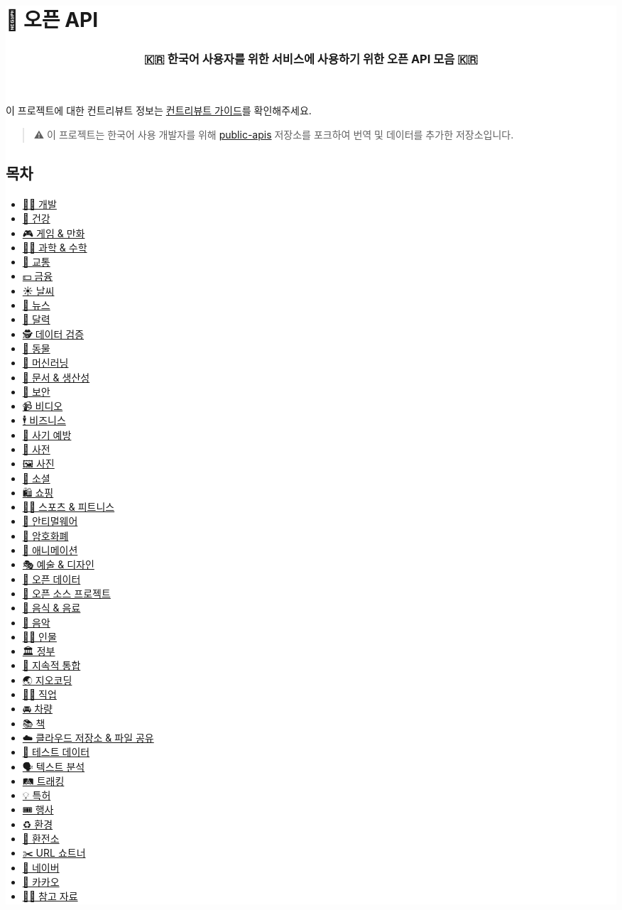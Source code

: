# 📒 오픈 API

<h3 align='center'>🇰🇷 한국어 사용자를 위한 서비스에 사용하기 위한 오픈 API 모음 🇰🇷</h3>

<br/>

이 프로젝트에 대한 컨트리뷰트 정보는 [컨트리뷰트 가이드](.github/CONTRIBUTING.md)를 확인해주세요.

> ⚠️ 이 프로젝트는 한국어 사용 개발자를 위해 [public-apis](https://github.com/public-apis/public-apis) 저장소를 포크하여 번역 및 데이터를 추가한 저장소입니다.

## 목차

- [👨‍💻 개발](#개발)
- [💪 건강](#건강)
- [🎮 게임 & 만화](#게임--만화)
- [👨‍🔬 과학 & 수학](#과학--수학)
- [🚦 교통](#교통)
- [💵 금융](#금융)
- [☀️ 날씨](#날씨)
- [📰 뉴스](#뉴스)
- [📅 달력](#달력)
- [🕵️ 데이터 검증](#데이터-검증)
- [🦁 동물](#동물)
- [🤖 머신러닝](#머신러닝)
- [📝 문서 & 생산성](#문서--생산성)
- [🔐 보안](#보안)
- [📹 비디오](#비디오)
- [🕴 비즈니스](#비즈니스)
- [🚪 사기 예방](#사기-예방)
- [📖 사전](#사전)
- [🖼 사진](#사진)
- [👬 소셜](#소셜)
- [🛍 쇼핑](#쇼핑)
- [🏄‍♀️ 스포츠 & 피트니스](#스포츠--피트니스)
- [👾 안티멀웨어](#안티멀웨어)
- [💸 암호화폐](#암호화폐)
- [👀 애니메이션](#애니메이션)
- [🎭 예술 & 디자인](#예술--디자인)
- [📃 오픈 데이터](#오픈-데이터)
- [📂 오픈 소스 프로젝트](#오픈-소스-프로젝트)
- [🧀 음식 & 음료](#음식--음료)
- [🎼 음악](#음악)
- [🧑‍🎤 인물](#인물)
- [🏛 정부](#정부)
- [👷 지속적 통합](#지속적-통합)
- [🌏 지오코딩](#지오코딩)
- [👨‍🏭 직업](#직업)
- [🚘 차량](#차량)
- [📚 책](#책)
- [☁️ 클라우드 저장소 & 파일 공유](#클라우드-저장소--파일-공유)
- [🧪 테스트 데이터](#테스트-데이터)
- [🗣 텍스트 분석](#텍스트-분석)
- [🛤 트래킹](#트래킹)
- [💡 특허](#특허)
- [🎟 행사](#행사)
- [♻️ 환경](#환경)
- [💱 환전소](#환전소)
- [✂️ URL 쇼트너](#url-쇼트너)
- [👒 네이버](#네이버)
- [💬 카카오](#카카오)
- [🧞‍♂️ 참고 자료](#참고-자료)
